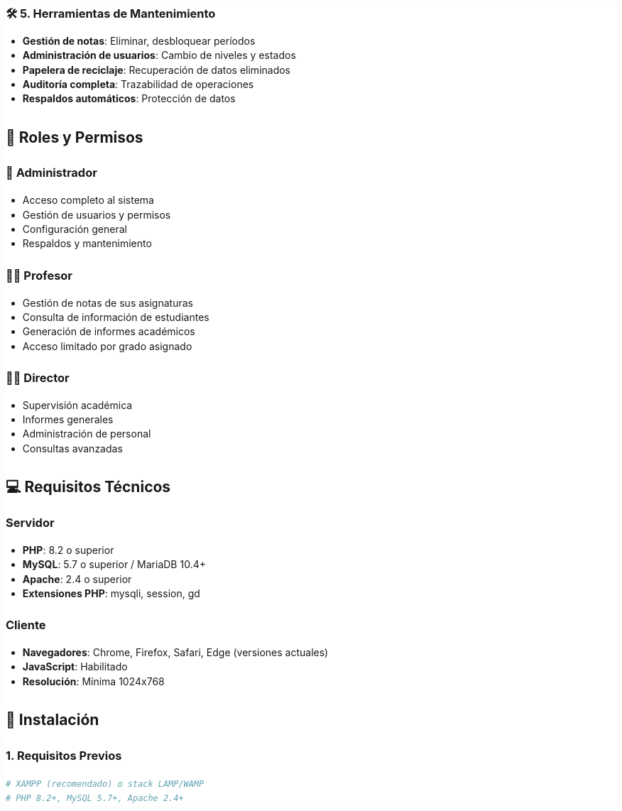 ### 🛠️ **5. Herramientas de Mantenimiento**
- **Gestión de notas**: Eliminar, desbloquear períodos
- **Administración de usuarios**: Cambio de niveles y estados
- **Papelera de reciclaje**: Recuperación de datos eliminados
- **Auditoría completa**: Trazabilidad de operaciones
- **Respaldos automáticos**: Protección de datos

## 👥 **Roles y Permisos**

### 🔑 **Administrador**
- Acceso completo al sistema
- Gestión de usuarios y permisos
- Configuración general
- Respaldos y mantenimiento

### 👨‍🏫 **Profesor**
- Gestión de notas de sus asignaturas
- Consulta de información de estudiantes
- Generación de informes académicos
- Acceso limitado por grado asignado

### 👨‍💼 **Director**
- Supervisión académica
- Informes generales
- Administración de personal
- Consultas avanzadas

## 💻 **Requisitos Técnicos**

### **Servidor**
- **PHP**: 8.2 o superior
- **MySQL**: 5.7 o superior / MariaDB 10.4+
- **Apache**: 2.4 o superior
- **Extensiones PHP**: mysqli, session, gd

### **Cliente**
- **Navegadores**: Chrome, Firefox, Safari, Edge (versiones actuales)
- **JavaScript**: Habilitado
- **Resolución**: Mínima 1024x768

## 🚀 **Instalación**

### **1. Requisitos Previos**
```bash
# XAMPP (recomendado) o stack LAMP/WAMP
# PHP 8.2+, MySQL 5.7+, Apache 2.4+
```
